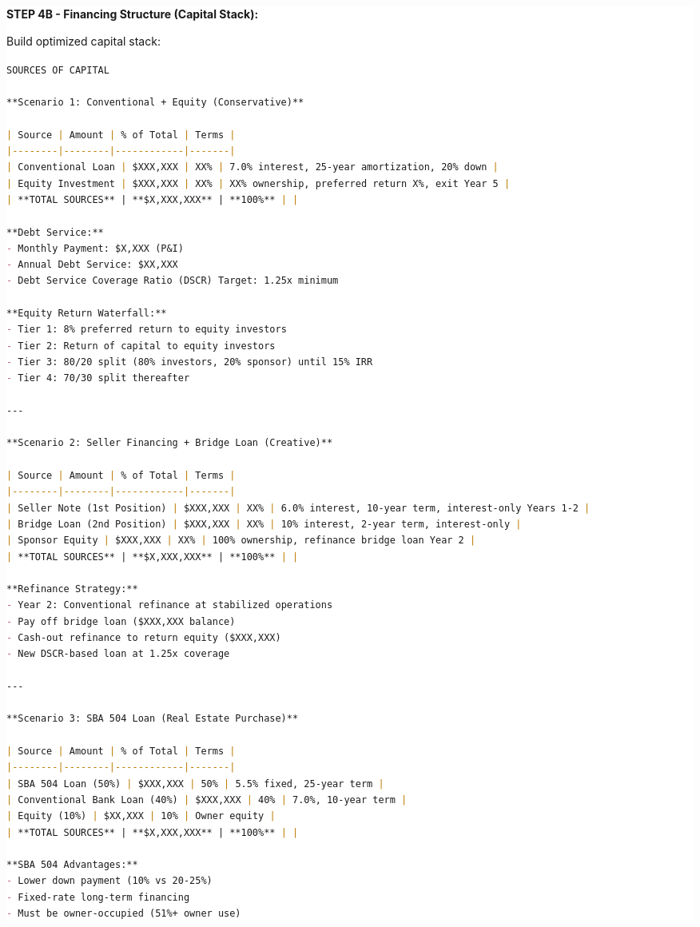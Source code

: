 ```markdown
```

**STEP 4B - Financing Structure (Capital Stack):**

Build optimized capital stack:

```markdown
SOURCES OF CAPITAL

**Scenario 1: Conventional + Equity (Conservative)**

| Source | Amount | % of Total | Terms |
|--------|--------|------------|-------|
| Conventional Loan | $XXX,XXX | XX% | 7.0% interest, 25-year amortization, 20% down |
| Equity Investment | $XXX,XXX | XX% | XX% ownership, preferred return X%, exit Year 5 |
| **TOTAL SOURCES** | **$X,XXX,XXX** | **100%** | |

**Debt Service:**
- Monthly Payment: $X,XXX (P&I)
- Annual Debt Service: $XX,XXX
- Debt Service Coverage Ratio (DSCR) Target: 1.25x minimum

**Equity Return Waterfall:**
- Tier 1: 8% preferred return to equity investors
- Tier 2: Return of capital to equity investors
- Tier 3: 80/20 split (80% investors, 20% sponsor) until 15% IRR
- Tier 4: 70/30 split thereafter

---

**Scenario 2: Seller Financing + Bridge Loan (Creative)**

| Source | Amount | % of Total | Terms |
|--------|--------|------------|-------|
| Seller Note (1st Position) | $XXX,XXX | XX% | 6.0% interest, 10-year term, interest-only Years 1-2 |
| Bridge Loan (2nd Position) | $XXX,XXX | XX% | 10% interest, 2-year term, interest-only |
| Sponsor Equity | $XXX,XXX | XX% | 100% ownership, refinance bridge loan Year 2 |
| **TOTAL SOURCES** | **$X,XXX,XXX** | **100%** | |

**Refinance Strategy:**
- Year 2: Conventional refinance at stabilized operations
- Pay off bridge loan ($XXX,XXX balance)
- Cash-out refinance to return equity ($XXX,XXX)
- New DSCR-based loan at 1.25x coverage

---

**Scenario 3: SBA 504 Loan (Real Estate Purchase)**

| Source | Amount | % of Total | Terms |
|--------|--------|------------|-------|
| SBA 504 Loan (50%) | $XXX,XXX | 50% | 5.5% fixed, 25-year term |
| Conventional Bank Loan (40%) | $XXX,XXX | 40% | 7.0%, 10-year term |
| Equity (10%) | $XX,XXX | 10% | Owner equity |
| **TOTAL SOURCES** | **$X,XXX,XXX** | **100%** | |

**SBA 504 Advantages:**
- Lower down payment (10% vs 20-25%)
- Fixed-rate long-term financing
- Must be owner-occupied (51%+ owner use)
```
